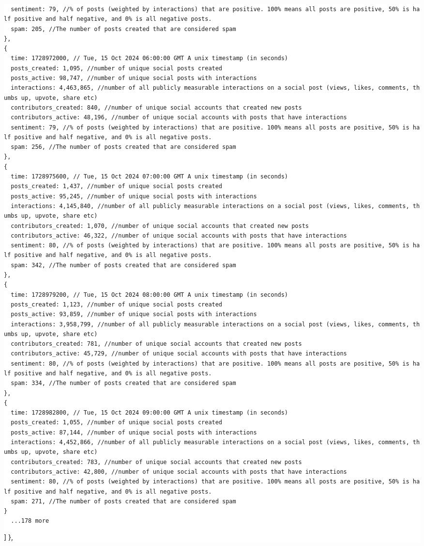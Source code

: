       sentiment: 79, //% of posts (weighted by interactions) that are positive. 100% means all posts are positive, 50% is half positive and half negative, and 0% is all negative posts.
      spam: 205, //The number of posts created that are considered spam
    },
    {
      time: 1728972000, // Tue, 15 Oct 2024 06:00:00 GMT A unix timestamp (in seconds)
      posts_created: 1,095, //number of unique social posts created
      posts_active: 98,747, //number of unique social posts with interactions
      interactions: 4,463,865, //number of all publicly measurable interactions on a social post (views, likes, comments, thumbs up, upvote, share etc)
      contributors_created: 840, //number of unique social accounts that created new posts
      contributors_active: 48,196, //number of unique social accounts with posts that have interactions
      sentiment: 79, //% of posts (weighted by interactions) that are positive. 100% means all posts are positive, 50% is half positive and half negative, and 0% is all negative posts.
      spam: 256, //The number of posts created that are considered spam
    },
    {
      time: 1728975600, // Tue, 15 Oct 2024 07:00:00 GMT A unix timestamp (in seconds)
      posts_created: 1,437, //number of unique social posts created
      posts_active: 95,245, //number of unique social posts with interactions
      interactions: 4,145,840, //number of all publicly measurable interactions on a social post (views, likes, comments, thumbs up, upvote, share etc)
      contributors_created: 1,070, //number of unique social accounts that created new posts
      contributors_active: 46,322, //number of unique social accounts with posts that have interactions
      sentiment: 80, //% of posts (weighted by interactions) that are positive. 100% means all posts are positive, 50% is half positive and half negative, and 0% is all negative posts.
      spam: 342, //The number of posts created that are considered spam
    },
    {
      time: 1728979200, // Tue, 15 Oct 2024 08:00:00 GMT A unix timestamp (in seconds)
      posts_created: 1,123, //number of unique social posts created
      posts_active: 93,859, //number of unique social posts with interactions
      interactions: 3,958,799, //number of all publicly measurable interactions on a social post (views, likes, comments, thumbs up, upvote, share etc)
      contributors_created: 781, //number of unique social accounts that created new posts
      contributors_active: 45,729, //number of unique social accounts with posts that have interactions
      sentiment: 80, //% of posts (weighted by interactions) that are positive. 100% means all posts are positive, 50% is half positive and half negative, and 0% is all negative posts.
      spam: 334, //The number of posts created that are considered spam
    },
    {
      time: 1728982800, // Tue, 15 Oct 2024 09:00:00 GMT A unix timestamp (in seconds)
      posts_created: 1,055, //number of unique social posts created
      posts_active: 87,144, //number of unique social posts with interactions
      interactions: 4,452,866, //number of all publicly measurable interactions on a social post (views, likes, comments, thumbs up, upvote, share etc)
      contributors_created: 783, //number of unique social accounts that created new posts
      contributors_active: 42,800, //number of unique social accounts with posts that have interactions
      sentiment: 80, //% of posts (weighted by interactions) that are positive. 100% means all posts are positive, 50% is half positive and half negative, and 0% is all negative posts.
      spam: 271, //The number of posts created that are considered spam
    }
      ...178 more
  ]
},
